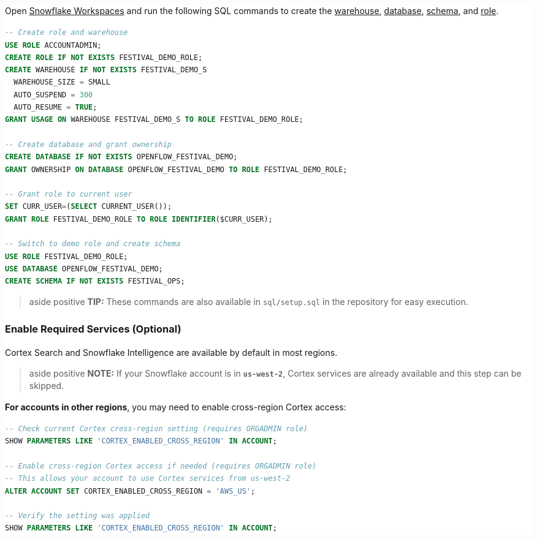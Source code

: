 Open [Snowflake Workspaces](https://app.snowflake.com/_deeplink/#/workspaces?utm_source=quickstart&utm_medium=quickstart&utm_campaign=-us-en-all&utm_content=app-getting-started-with-openflow-unstructured-data-pipeline) and run the following SQL commands to create the [warehouse](https://docs.snowflake.com/en/sql-reference/sql/create-warehouse.html), [database](https://docs.snowflake.com/en/sql-reference/sql/create-database.html), [schema](https://docs.snowflake.com/en/sql-reference/sql/create-schema.html), and [role](https://docs.snowflake.com/en/sql-reference/sql/create-role.html).

```sql
-- Create role and warehouse
USE ROLE ACCOUNTADMIN;
CREATE ROLE IF NOT EXISTS FESTIVAL_DEMO_ROLE;
CREATE WAREHOUSE IF NOT EXISTS FESTIVAL_DEMO_S
  WAREHOUSE_SIZE = SMALL
  AUTO_SUSPEND = 300
  AUTO_RESUME = TRUE;
GRANT USAGE ON WAREHOUSE FESTIVAL_DEMO_S TO ROLE FESTIVAL_DEMO_ROLE;

-- Create database and grant ownership
CREATE DATABASE IF NOT EXISTS OPENFLOW_FESTIVAL_DEMO;
GRANT OWNERSHIP ON DATABASE OPENFLOW_FESTIVAL_DEMO TO ROLE FESTIVAL_DEMO_ROLE;

-- Grant role to current user
SET CURR_USER=(SELECT CURRENT_USER());
GRANT ROLE FESTIVAL_DEMO_ROLE TO ROLE IDENTIFIER($CURR_USER);

-- Switch to demo role and create schema
USE ROLE FESTIVAL_DEMO_ROLE;
USE DATABASE OPENFLOW_FESTIVAL_DEMO;
CREATE SCHEMA IF NOT EXISTS FESTIVAL_OPS;
```

> aside positive
> **TIP:** These commands are also available in `sql/setup.sql` in the repository for easy execution.

### Enable Required Services (Optional)

Cortex Search and Snowflake Intelligence are available by default in most regions.

> aside positive
> **NOTE:** If your Snowflake account is in **`us-west-2`**, Cortex services are already available and this step can be skipped.

**For accounts in other regions**, you may need to enable cross-region Cortex access:

```sql
-- Check current Cortex cross-region setting (requires ORGADMIN role)
SHOW PARAMETERS LIKE 'CORTEX_ENABLED_CROSS_REGION' IN ACCOUNT;

-- Enable cross-region Cortex access if needed (requires ORGADMIN role)
-- This allows your account to use Cortex services from us-west-2
ALTER ACCOUNT SET CORTEX_ENABLED_CROSS_REGION = 'AWS_US';

-- Verify the setting was applied
SHOW PARAMETERS LIKE 'CORTEX_ENABLED_CROSS_REGION' IN ACCOUNT;
```
